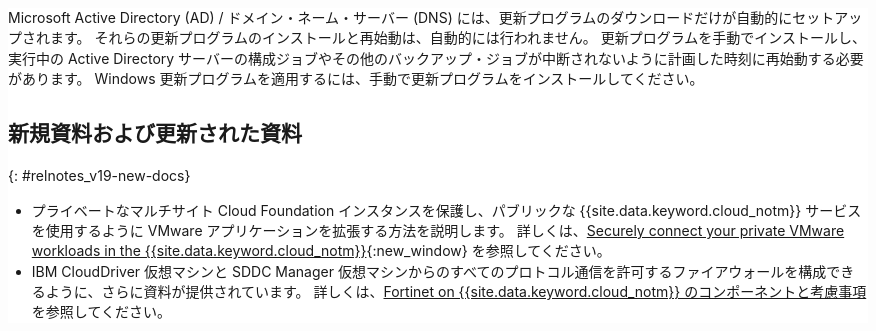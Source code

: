 Microsoft Active Directory (AD) / ドメイン・ネーム・サーバー (DNS) には、更新プログラムのダウンロードだけが自動的にセットアップされます。 それらの更新プログラムのインストールと再始動は、自動的には行われません。 更新プログラムを手動でインストールし、実行中の Active Directory サーバーの構成ジョブやその他のバックアップ・ジョブが中断されないように計画した時刻に再始動する必要があります。 Windows 更新プログラムを適用するには、手動で更新プログラムをインストールしてください。

## 新規資料および更新された資料
{: #relnotes_v19-new-docs}

* プライベートなマルチサイト Cloud Foundation インスタンスを保護し、パブリックな {{site.data.keyword.cloud_notm}} サービスを使用するように VMware アプリケーションを拡張する方法を説明します。 詳しくは、[Securely connect your private VMware workloads in the {{site.data.keyword.cloud_notm}}](https://www.ibm.com/developerworks/library/se-securely-connect-private-vmware-workloads-ibm-cloud/index.html){:new_window} を参照してください。
* IBM CloudDriver 仮想マシンと SDDC Manager 仮想マシンからのすべてのプロトコル通信を許可するファイアウォールを構成できるように、さらに資料が提供されています。 詳しくは、[Fortinet on {{site.data.keyword.cloud_notm}} のコンポーネントと考慮事項](/docs/services/vmwaresolutions/services?topic=vmware-solutions-fsa_considerations)を参照してください。
